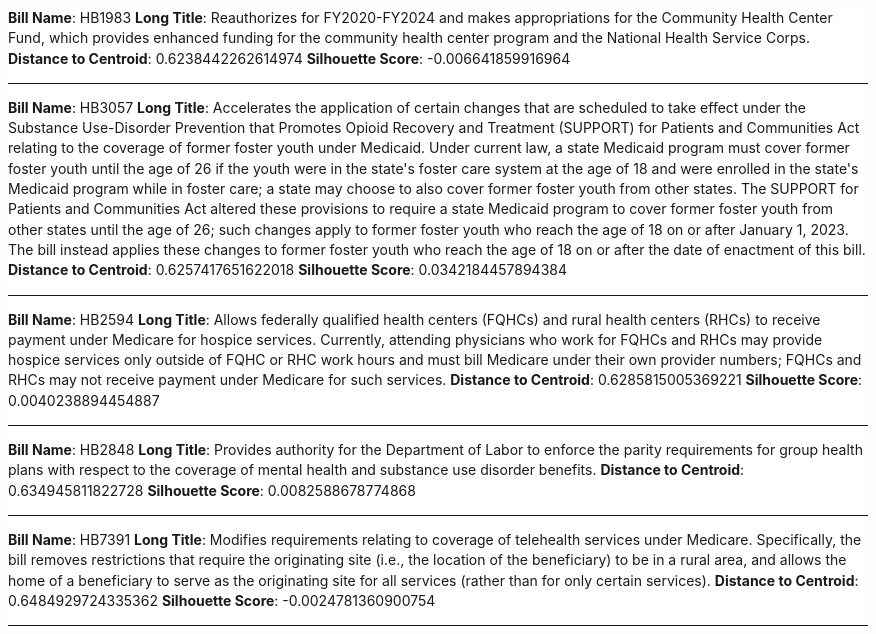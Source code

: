 
**Bill Name**: HB1983
**Long Title**: Reauthorizes for FY2020-FY2024 and makes appropriations for the Community Health Center Fund, which provides enhanced funding for the community health center program and the National Health Service Corps.
**Distance to Centroid**: 0.6238442262614974
**Silhouette Score**: -0.006641859916964

---

**Bill Name**: HB3057
**Long Title**: Accelerates the application of certain changes that are scheduled to take effect under the Substance Use-Disorder Prevention that Promotes Opioid Recovery and Treatment (SUPPORT) for Patients and Communities Act relating to the coverage of former foster youth under Medicaid. Under current law, a state Medicaid program must cover former foster youth until the age of 26 if the youth were in the state's foster care system at the age of 18 and were enrolled in the state's Medicaid program while in foster care; a state may choose to also cover former foster youth from other states. The SUPPORT for Patients and Communities Act altered these provisions to require a state Medicaid program to cover former foster youth from other states until the age of 26; such changes apply to former foster youth who reach the age of 18 on or after January 1, 2023. The bill instead applies these changes to former foster youth who reach the age of 18 on or after the date of enactment of this bill.
**Distance to Centroid**: 0.6257417651622018
**Silhouette Score**: 0.0342184457894384

---

**Bill Name**: HB2594
**Long Title**: Allows federally qualified health centers (FQHCs) and rural health centers (RHCs) to receive payment under Medicare for hospice services. Currently, attending physicians who work for FQHCs and RHCs may provide hospice services only outside of FQHC or RHC work hours and must bill Medicare under their own provider numbers; FQHCs and RHCs may not receive payment under Medicare for such services.
**Distance to Centroid**: 0.6285815005369221
**Silhouette Score**: 0.0040238894454887

---

**Bill Name**: HB2848
**Long Title**: Provides authority for the Department of Labor to enforce the parity requirements for group health plans with respect to the coverage of mental health and substance use disorder benefits.
**Distance to Centroid**: 0.634945811822728
**Silhouette Score**: 0.0082588678774868

---

**Bill Name**: HB7391
**Long Title**: Modifies requirements relating to coverage of telehealth services under Medicare. Specifically, the bill removes restrictions that require the originating site (i.e., the location of the beneficiary) to be in a rural area, and allows the home of a beneficiary to serve as the originating site for all services (rather than for only certain services).
**Distance to Centroid**: 0.6484929724335362
**Silhouette Score**: -0.0024781360900754

---